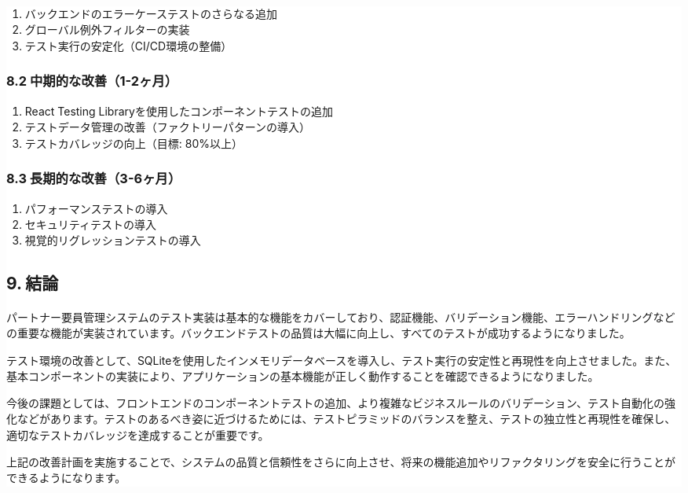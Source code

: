 1. バックエンドのエラーケーステストのさらなる追加
2. グローバル例外フィルターの実装
3. テスト実行の安定化（CI/CD環境の整備）

### 8.2 中期的な改善（1-2ヶ月）

1. React Testing Libraryを使用したコンポーネントテストの追加
2. テストデータ管理の改善（ファクトリーパターンの導入）
3. テストカバレッジの向上（目標: 80%以上）

### 8.3 長期的な改善（3-6ヶ月）

1. パフォーマンステストの導入
2. セキュリティテストの導入
3. 視覚的リグレッションテストの導入

## 9. 結論

パートナー要員管理システムのテスト実装は基本的な機能をカバーしており、認証機能、バリデーション機能、エラーハンドリングなどの重要な機能が実装されています。バックエンドテストの品質は大幅に向上し、すべてのテストが成功するようになりました。

テスト環境の改善として、SQLiteを使用したインメモリデータベースを導入し、テスト実行の安定性と再現性を向上させました。また、基本コンポーネントの実装により、アプリケーションの基本機能が正しく動作することを確認できるようになりました。

今後の課題としては、フロントエンドのコンポーネントテストの追加、より複雑なビジネスルールのバリデーション、テスト自動化の強化などがあります。テストのあるべき姿に近づけるためには、テストピラミッドのバランスを整え、テストの独立性と再現性を確保し、適切なテストカバレッジを達成することが重要です。

上記の改善計画を実施することで、システムの品質と信頼性をさらに向上させ、将来の機能追加やリファクタリングを安全に行うことができるようになります。
